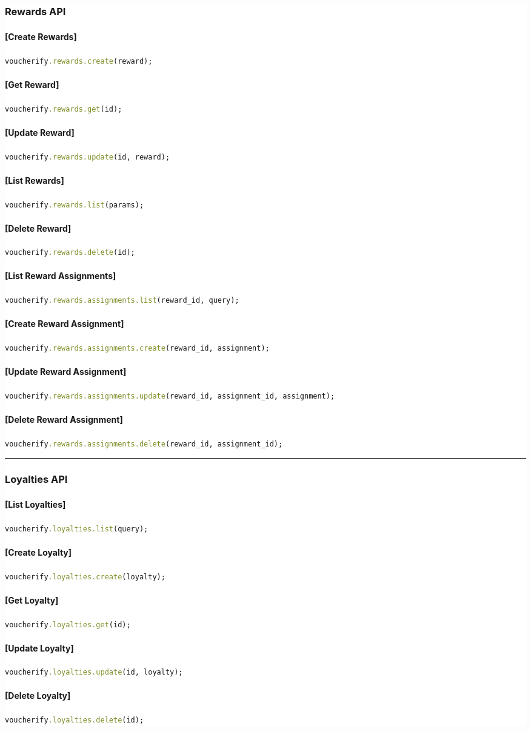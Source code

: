 
### Rewards API

#### [Create Rewards]
```ruby
voucherify.rewards.create(reward);
```
#### [Get Reward]
```ruby
voucherify.rewards.get(id);
```
#### [Update Reward]
```ruby
voucherify.rewards.update(id, reward);
```
#### [List Rewards]
```ruby
voucherify.rewards.list(params);
```
#### [Delete Reward]
```ruby
voucherify.rewards.delete(id);
```

#### [List Reward Assignments]
```ruby
voucherify.rewards.assignments.list(reward_id, query);
```
#### [Create Reward Assignment]
```ruby
voucherify.rewards.assignments.create(reward_id, assignment);
```
#### [Update Reward Assignment]
```ruby
voucherify.rewards.assignments.update(reward_id, assignment_id, assignment);
```
#### [Delete Reward Assignment]
```ruby
voucherify.rewards.assignments.delete(reward_id, assignment_id);
```
---

### Loyalties API

#### [List Loyalties]
```ruby
voucherify.loyalties.list(query);
```
#### [Create Loyalty]
```ruby
voucherify.loyalties.create(loyalty);
```
#### [Get Loyalty]
```ruby
voucherify.loyalties.get(id);
```
#### [Update Loyalty]
```ruby
voucherify.loyalties.update(id, loyalty);
```
#### [Delete Loyalty]
```ruby
voucherify.loyalties.delete(id);
```


[Create Voucher]: https://docs.voucherify.io/reference?utm_source=github&utm_medium=sdk&utm_campaign=acq#create-voucher
[Get Voucher]: https://docs.voucherify.io/reference?utm_source=github&utm_medium=sdk&utm_campaign=acq#vouchers-get
[Update Voucher]: https://docs.voucherify.io/reference?utm_source=github&utm_medium=sdk&utm_campaign=acq#update-voucher
[Delete Voucher]: https://docs.voucherify.io/reference?utm_source=github&utm_medium=sdk&utm_campaign=acq#delete-voucher
[List Vouchers]: https://docs.voucherify.io/reference?utm_source=github&utm_medium=sdk&utm_campaign=acq#list-vouchers
[Enable Voucher]: https://docs.voucherify.io/reference?utm_source=github&utm_medium=sdk&utm_campaign=acq#enable-voucher
[Disable Voucher]: https://docs.voucherify.io/reference?utm_source=github&utm_medium=sdk&utm_campaign=acq#disable-voucher
[Import Vouchers]: https://docs.voucherify.io/reference?utm_source=github&utm_medium=sdk&utm_campaign=acq#import-vouchers-1
[Add Gift Voucher Balance]: https://docs.voucherify.io/reference?utm_source=github&utm_medium=sdk&utm_campaign=acq#add-gift-voucher-balance
[Create Campaign]: https://docs.voucherify.io/reference?utm_source=github&utm_medium=sdk&utm_campaign=acq#create-campaign
[Get Campaign]: https://docs.voucherify.io/reference?utm_source=github&utm_medium=sdk&utm_campaign=acq#get-campaign
[Add Voucher to Campaign]: https://docs.voucherify.io/reference?utm_source=github&utm_medium=sdk&utm_campaign=acq#add-voucher-to-campaign
[Import Vouchers to Campaign]: https://docs.voucherify.io/reference?utm_source=github&utm_medium=sdk&utm_campaign=acq#import-vouchers
[Publish Vouchers]: https://docs.voucherify.io/reference?utm_source=github&utm_medium=sdk&utm_campaign=acq#create-publication
[Create Export]: https://docs.voucherify.io/reference?utm_source=github&utm_medium=sdk&utm_campaign=acq#create-export
[Get Export]: https://docs.voucherify.io/reference?utm_source=github&utm_medium=sdk&utm_campaign=acq#get-export
[Delete Export]: https://docs.voucherify.io/reference?utm_source=github&utm_medium=sdk&utm_campaign=acq#delete-export
[List Publications]: https://docs.voucherify.io/reference?utm_source=github&utm_medium=sdk&utm_campaign=acq#list-publications
[Create Publication]: https://docs.voucherify.io/reference?utm_source=github&utm_medium=sdk&utm_campaign=acq#create-publication
[Validate Voucher]: https://docs.voucherify.io/reference?utm_source=github&utm_medium=sdk&utm_campaign=acq#validate-voucher
[Redeem Voucher]: https://docs.voucherify.io/reference?utm_source=github&utm_medium=sdk&utm_campaign=acq#redeem-voucher
[List Redemptions]: https://docs.voucherify.io/reference?utm_source=github&utm_medium=sdk&utm_campaign=acq#list-redemptions
[Get Voucher's Redemptions]: https://docs.voucherify.io/reference?utm_source=github&utm_medium=sdk&utm_campaign=acq#vouchers-redemptions
[Get Redemption]: https://docs.voucherify.io/reference?utm_source=github&utm_medium=sdk&utm_campaign=acq#get-redemption
[Rollback Redemption]: https://docs.voucherify.io/reference?utm_source=github&utm_medium=sdk&utm_campaign=acq#rollback-redemption
[Create Promotion Campaign]: https://docs.voucherify.io/reference?utm_source=github&utm_medium=sdk&utm_campaign=acq#create-promotion-campaign
[Validate Promotion Campaign]: https://docs.voucherify.io/reference?utm_source=github&utm_medium=sdk&utm_campaign=acq#validate-promotions-1
[List Promotion's Tiers]: https://docs.voucherify.io/reference?utm_source=github&utm_medium=sdk&utm_campaign=acq#get-promotions
[Create Promotion's Tier]: https://docs.voucherify.io/reference?utm_source=github&utm_medium=sdk&utm_campaign=acq#add-promotion-tier-to-campaign
[Redeem Promotion's Tier]: https://docs.voucherify.io/reference?utm_source=github&utm_medium=sdk&utm_campaign=acq#redeem-promotion
[Update Promotion's Tier]: https://docs.voucherify.io/reference?utm_source=github&utm_medium=sdk&utm_campaign=acq#update-promotion
[Delete Promotion's Tier]: https://docs.voucherify.io/reference?utm_source=github&utm_medium=sdk&utm_campaign=acq#delete-promotion
[Create Customer]: https://docs.voucherify.io/reference?utm_source=github&utm_medium=sdk&utm_campaign=acq#create-customer
[Get Customer]: https://docs.voucherify.io/reference?utm_source=github&utm_medium=sdk&utm_campaign=acq#read-customer
[Update Customer]: https://docs.voucherify.io/reference?utm_source=github&utm_medium=sdk&utm_campaign=acq#update-customer
[Delete Customer]: https://docs.voucherify.io/reference?utm_source=github&utm_medium=sdk&utm_campaign=acq#delete-customer
[Create Product]: https://docs.voucherify.io/reference?utm_source=github&utm_medium=sdk&utm_campaign=acq#create-product
[Get Product]: https://docs.voucherify.io/reference?utm_source=github&utm_medium=sdk&utm_campaign=acq#get-product
[Update Product]: https://docs.voucherify.io/reference?utm_source=github&utm_medium=sdk&utm_campaign=acq#update-product
[Delete Product]: https://docs.voucherify.io/reference?utm_source=github&utm_medium=sdk&utm_campaign=acq#delete-product
[List Products]: https://docs.voucherify.io/reference?utm_source=github&utm_medium=sdk&utm_campaign=acq#list-products
[Create SKU]: https://docs.voucherify.io/reference?utm_source=github&utm_medium=sdk&utm_campaign=acq#create-sku
[Get SKU]: https://docs.voucherify.io/reference?utm_source=github&utm_medium=sdk&utm_campaign=acq#get-sku
[Update SKU]: https://docs.voucherify.io/reference?utm_source=github&utm_medium=sdk&utm_campaign=acq#update-sku
[Delete SKU]: https://docs.voucherify.io/reference?utm_source=github&utm_medium=sdk&utm_campaign=acq#delete-sku
[List all product SKUs]: https://docs.voucherify.io/reference?utm_source=github&utm_medium=sdk&utm_campaign=acq#list-skus
[Create Validation Rules]: https://docs.voucherify.io/reference?utm_source=github&utm_medium=sdk&utm_campaign=acq#create-validation-rules
[Get Validation Rules]: https://docs.voucherify.io/reference?utm_source=github&utm_medium=sdk&utm_campaign=acq#get-validation-rules
[List Validation Rules]: https://docs.voucherify.io/reference?utm_source=github&utm_medium=sdk&utm_campaign=acq#list-validation-rules
[Update Validation Rules]: https://docs.voucherify.io/reference?utm_source=github&utm_medium=sdk&utm_campaign=acq#update-validation-rules
[Delete Validation Rules]: https://docs.voucherify.io/reference?utm_source=github&utm_medium=sdk&utm_campaign=acq#delete-validation-rules
[Create Validation Rule Assignment]: https://docs.voucherify.io/reference?utm_source=github&utm_medium=sdk&utm_campaign=acq#create-validation-rules-assignment
[Delete Validation Rule Assignment]: https://docs.voucherify.io/reference?utm_source=github&utm_medium=sdk&utm_campaign=acq#delete-validation-rules-assignment
[List Validation Rule Assignments]: https://docs.voucherify.io/reference?utm_source=github&utm_medium=sdk&utm_campaign=acq#list-validation-rule-assignments
[Create Segment]: https://docs.voucherify.io/reference?utm_source=github&utm_medium=sdk&utm_campaign=acq#create-segment
[Get Segment]: https://docs.voucherify.io/reference?utm_source=github&utm_medium=sdk&utm_campaign=acq#get-segment
[Delete Segment]: https://docs.voucherify.io/reference?utm_source=github&utm_medium=sdk&utm_campaign=acq#delete-segment
[Events]: https://docs.voucherify.io/reference?utm_source=github&utm_medium=sdk&utm_campaign=acq#the-custom-event-object
[Create event]: https://docs.voucherify.io/reference?utm_source=github&utm_medium=sdk&utm_campaign=acq#create-custom-event
[Create Order]: https://docs.voucherify.io/reference?utm_source=github&utm_medium=sdk&utm_campaign=acq#create-order
[Get Order]: https://docs.voucherify.io/reference?utm_source=github&utm_medium=sdk&utm_campaign=acq#get-order
[Update Order]: https://docs.voucherify.io/reference?utm_source=github&utm_medium=sdk&utm_campaign=acq#update-order
[List orders]: https://docs.voucherify.io/reference?utm_source=github&utm_medium=sdk&utm_campaign=acq#list-orders